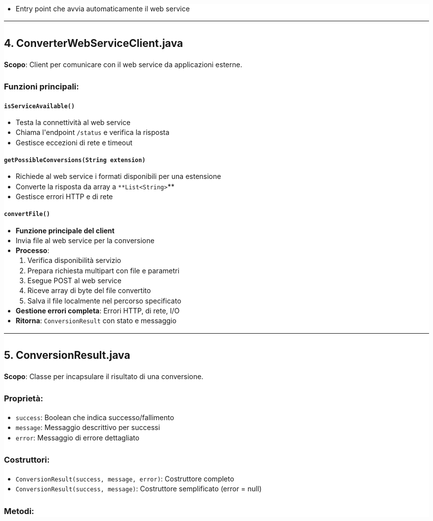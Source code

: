 - Entry point che avvia automaticamente il web service

---

## 4. ConverterWebServiceClient.java

**Scopo**: Client per comunicare con il web service da applicazioni esterne.

### Funzioni principali:

**`isServiceAvailable()`**

- Testa la connettività al web service
- Chiama l'endpoint `/status` e verifica la risposta
- Gestisce eccezioni di rete e timeout

**`getPossibleConversions(String extension)`**

- Richiede al web service i formati disponibili per una estensione
- Converte la risposta da array a `**List<String>`**
- Gestisce errori HTTP e di rete

**`convertFile()`**

- **Funzione principale del client**
- Invia file al web service per la conversione
- **Processo**:
    1. Verifica disponibilità servizio
    2. Prepara richiesta multipart con file e parametri
    3. Esegue POST al web service
    4. Riceve array di byte del file convertito
    5. Salva il file localmente nel percorso specificato
- **Gestione errori completa**: Errori HTTP, di rete, I/O
- **Ritorna**: `ConversionResult` con stato e messaggio

---

## 5. ConversionResult.java

**Scopo**: Classe per incapsulare il risultato di una conversione.

### Proprietà:

- `success`: Boolean che indica successo/fallimento
- `message`: Messaggio descrittivo per successi
- `error`: Messaggio di errore dettagliato

### Costruttori:

- `ConversionResult(success, message, error)`: Costruttore completo
- `ConversionResult(success, message)`: Costruttore semplificato (error = null)

### Metodi:
